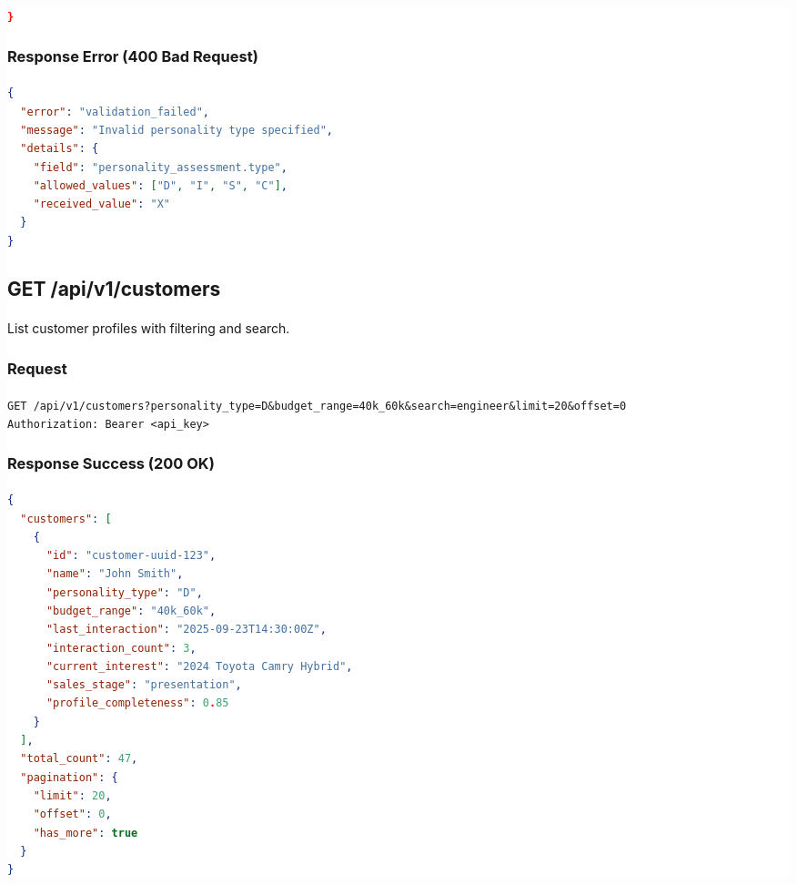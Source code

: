 ```json
}
```

### Response Error (400 Bad Request)
```json
{
  "error": "validation_failed",
  "message": "Invalid personality type specified",
  "details": {
    "field": "personality_assessment.type",
    "allowed_values": ["D", "I", "S", "C"],
    "received_value": "X"
  }
}
```

## GET /api/v1/customers

List customer profiles with filtering and search.

### Request
```http
GET /api/v1/customers?personality_type=D&budget_range=40k_60k&search=engineer&limit=20&offset=0
Authorization: Bearer <api_key>
```

### Response Success (200 OK)
```json
{
  "customers": [
    {
      "id": "customer-uuid-123",
      "name": "John Smith",
      "personality_type": "D",
      "budget_range": "40k_60k",
      "last_interaction": "2025-09-23T14:30:00Z",
      "interaction_count": 3,
      "current_interest": "2024 Toyota Camry Hybrid",
      "sales_stage": "presentation",
      "profile_completeness": 0.85
    }
  ],
  "total_count": 47,
  "pagination": {
    "limit": 20,
    "offset": 0,
    "has_more": true
  }
}
```
